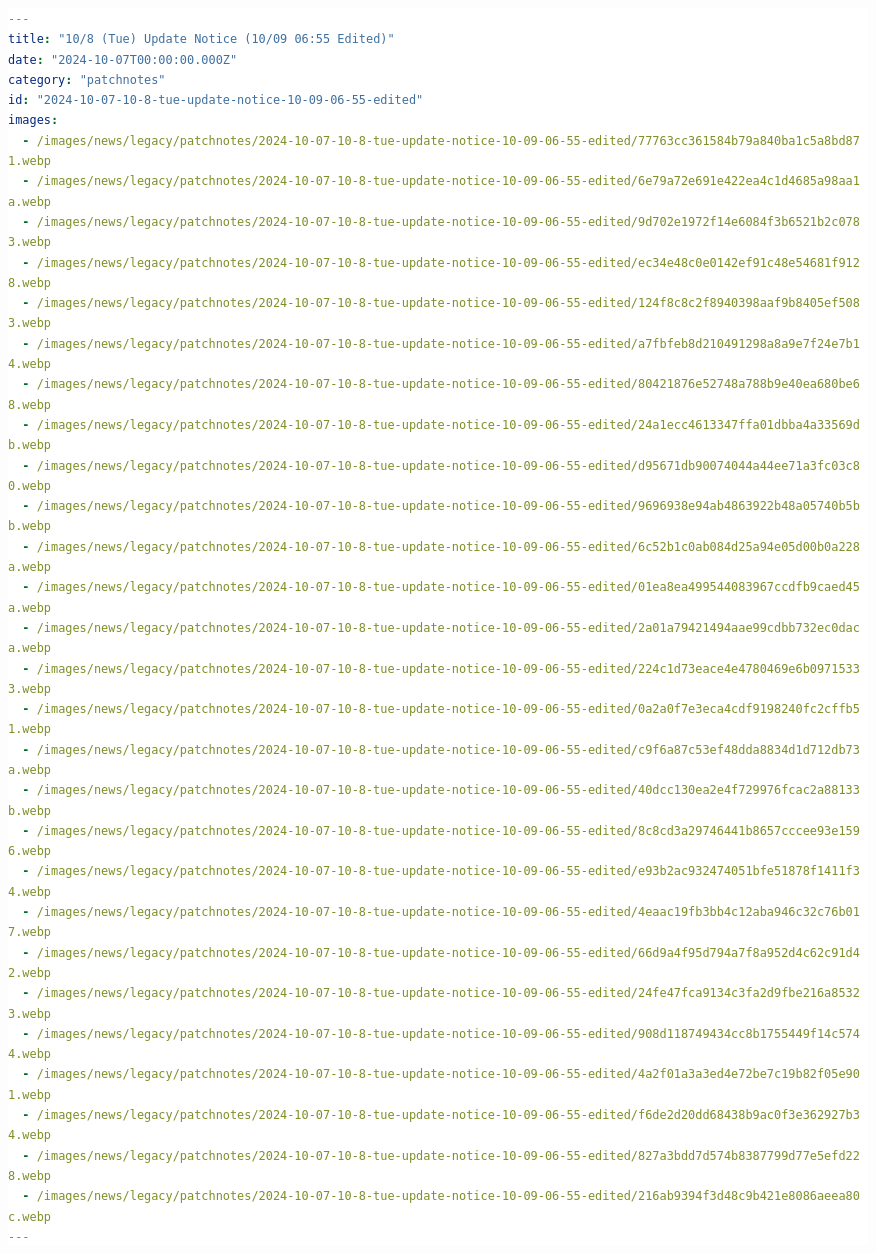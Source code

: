 ```yaml
---
title: "10/8 (Tue) Update Notice (10/09 06:55 Edited)"
date: "2024-10-07T00:00:00.000Z"
category: "patchnotes"
id: "2024-10-07-10-8-tue-update-notice-10-09-06-55-edited"
images:
  - /images/news/legacy/patchnotes/2024-10-07-10-8-tue-update-notice-10-09-06-55-edited/77763cc361584b79a840ba1c5a8bd871.webp
  - /images/news/legacy/patchnotes/2024-10-07-10-8-tue-update-notice-10-09-06-55-edited/6e79a72e691e422ea4c1d4685a98aa1a.webp
  - /images/news/legacy/patchnotes/2024-10-07-10-8-tue-update-notice-10-09-06-55-edited/9d702e1972f14e6084f3b6521b2c0783.webp
  - /images/news/legacy/patchnotes/2024-10-07-10-8-tue-update-notice-10-09-06-55-edited/ec34e48c0e0142ef91c48e54681f9128.webp
  - /images/news/legacy/patchnotes/2024-10-07-10-8-tue-update-notice-10-09-06-55-edited/124f8c8c2f8940398aaf9b8405ef5083.webp
  - /images/news/legacy/patchnotes/2024-10-07-10-8-tue-update-notice-10-09-06-55-edited/a7fbfeb8d210491298a8a9e7f24e7b14.webp
  - /images/news/legacy/patchnotes/2024-10-07-10-8-tue-update-notice-10-09-06-55-edited/80421876e52748a788b9e40ea680be68.webp
  - /images/news/legacy/patchnotes/2024-10-07-10-8-tue-update-notice-10-09-06-55-edited/24a1ecc4613347ffa01dbba4a33569db.webp
  - /images/news/legacy/patchnotes/2024-10-07-10-8-tue-update-notice-10-09-06-55-edited/d95671db90074044a44ee71a3fc03c80.webp
  - /images/news/legacy/patchnotes/2024-10-07-10-8-tue-update-notice-10-09-06-55-edited/9696938e94ab4863922b48a05740b5bb.webp
  - /images/news/legacy/patchnotes/2024-10-07-10-8-tue-update-notice-10-09-06-55-edited/6c52b1c0ab084d25a94e05d00b0a228a.webp
  - /images/news/legacy/patchnotes/2024-10-07-10-8-tue-update-notice-10-09-06-55-edited/01ea8ea499544083967ccdfb9caed45a.webp
  - /images/news/legacy/patchnotes/2024-10-07-10-8-tue-update-notice-10-09-06-55-edited/2a01a79421494aae99cdbb732ec0daca.webp
  - /images/news/legacy/patchnotes/2024-10-07-10-8-tue-update-notice-10-09-06-55-edited/224c1d73eace4e4780469e6b09715333.webp
  - /images/news/legacy/patchnotes/2024-10-07-10-8-tue-update-notice-10-09-06-55-edited/0a2a0f7e3eca4cdf9198240fc2cffb51.webp
  - /images/news/legacy/patchnotes/2024-10-07-10-8-tue-update-notice-10-09-06-55-edited/c9f6a87c53ef48dda8834d1d712db73a.webp
  - /images/news/legacy/patchnotes/2024-10-07-10-8-tue-update-notice-10-09-06-55-edited/40dcc130ea2e4f729976fcac2a88133b.webp
  - /images/news/legacy/patchnotes/2024-10-07-10-8-tue-update-notice-10-09-06-55-edited/8c8cd3a29746441b8657cccee93e1596.webp
  - /images/news/legacy/patchnotes/2024-10-07-10-8-tue-update-notice-10-09-06-55-edited/e93b2ac932474051bfe51878f1411f34.webp
  - /images/news/legacy/patchnotes/2024-10-07-10-8-tue-update-notice-10-09-06-55-edited/4eaac19fb3bb4c12aba946c32c76b017.webp
  - /images/news/legacy/patchnotes/2024-10-07-10-8-tue-update-notice-10-09-06-55-edited/66d9a4f95d794a7f8a952d4c62c91d42.webp
  - /images/news/legacy/patchnotes/2024-10-07-10-8-tue-update-notice-10-09-06-55-edited/24fe47fca9134c3fa2d9fbe216a85323.webp
  - /images/news/legacy/patchnotes/2024-10-07-10-8-tue-update-notice-10-09-06-55-edited/908d118749434cc8b1755449f14c5744.webp
  - /images/news/legacy/patchnotes/2024-10-07-10-8-tue-update-notice-10-09-06-55-edited/4a2f01a3a3ed4e72be7c19b82f05e901.webp
  - /images/news/legacy/patchnotes/2024-10-07-10-8-tue-update-notice-10-09-06-55-edited/f6de2d20dd68438b9ac0f3e362927b34.webp
  - /images/news/legacy/patchnotes/2024-10-07-10-8-tue-update-notice-10-09-06-55-edited/827a3bdd7d574b8387799d77e5efd228.webp
  - /images/news/legacy/patchnotes/2024-10-07-10-8-tue-update-notice-10-09-06-55-edited/216ab9394f3d48c9b421e8086aeea80c.webp
---
```
